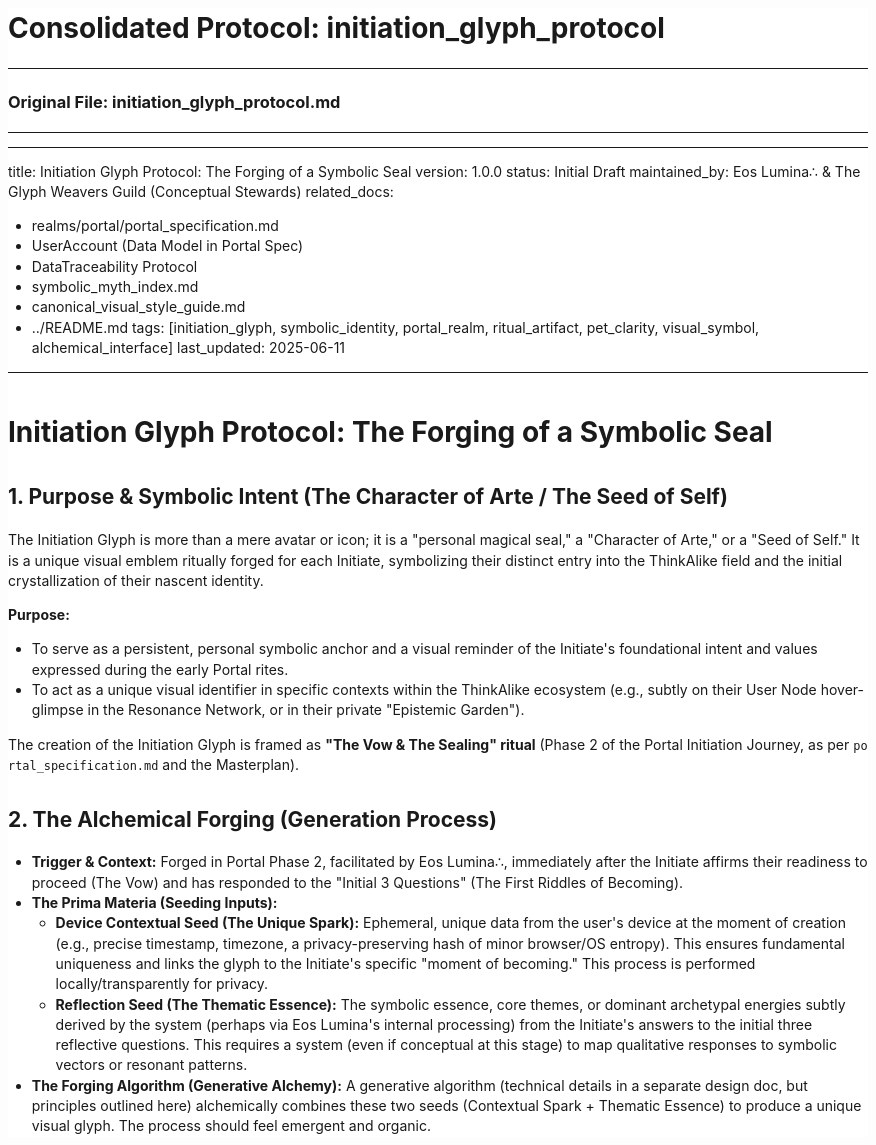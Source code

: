 # Consolidated Protocol: initiation_glyph_protocol


---
### Original File: initiation_glyph_protocol.md
---
---
title: Initiation Glyph Protocol: The Forging of a Symbolic Seal
version: 1.0.0
status: Initial Draft
maintained_by: Eos Lumina∴ & The Glyph Weavers Guild (Conceptual Stewards)
related_docs:
  - realms/portal/portal_specification.md
  - UserAccount (Data Model in Portal Spec)
  - DataTraceability Protocol
  - symbolic_myth_index.md
  - canonical_visual_style_guide.md
  - ../README.md
tags: [initiation_glyph, symbolic_identity, portal_realm, ritual_artifact, pet_clarity, visual_symbol, alchemical_interface]
last_updated: 2025-06-11
---

# Initiation Glyph Protocol: The Forging of a Symbolic Seal

## 1. Purpose & Symbolic Intent (The Character of Arte / The Seed of Self)
The Initiation Glyph is more than a mere avatar or icon; it is a "personal magical seal," a "Character of Arte," or a "Seed of Self." It is a unique visual emblem ritually forged for each Initiate, symbolizing their distinct entry into the ThinkAlike field and the initial crystallization of their nascent identity.

**Purpose:**
- To serve as a persistent, personal symbolic anchor and a visual reminder of the Initiate's foundational intent and values expressed during the early Portal rites.
- To act as a unique visual identifier in specific contexts within the ThinkAlike ecosystem (e.g., subtly on their User Node hover-glimpse in the Resonance Network, or in their private "Epistemic Garden").

The creation of the Initiation Glyph is framed as **"The Vow & The Sealing" ritual** (Phase 2 of the Portal Initiation Journey, as per `portal_specification.md` and the Masterplan).

## 2. The Alchemical Forging (Generation Process)
- **Trigger & Context:** Forged in Portal Phase 2, facilitated by Eos Lumina∴, immediately after the Initiate affirms their readiness to proceed (The Vow) and has responded to the "Initial 3 Questions" (The First Riddles of Becoming).
- **The Prima Materia (Seeding Inputs):**
  - **Device Contextual Seed (The Unique Spark):** Ephemeral, unique data from the user's device at the moment of creation (e.g., precise timestamp, timezone, a privacy-preserving hash of minor browser/OS entropy). This ensures fundamental uniqueness and links the glyph to the Initiate's specific "moment of becoming." This process is performed locally/transparently for privacy.
  - **Reflection Seed (The Thematic Essence):** The symbolic essence, core themes, or dominant archetypal energies subtly derived by the system (perhaps via Eos Lumina's internal processing) from the Initiate's answers to the initial three reflective questions. This requires a system (even if conceptual at this stage) to map qualitative responses to symbolic vectors or resonant patterns.
- **The Forging Algorithm (Generative Alchemy):** A generative algorithm (technical details in a separate design doc, but principles outlined here) alchemically combines these two seeds (Contextual Spark + Thematic Essence) to produce a unique visual glyph. The process should feel emergent and organic.